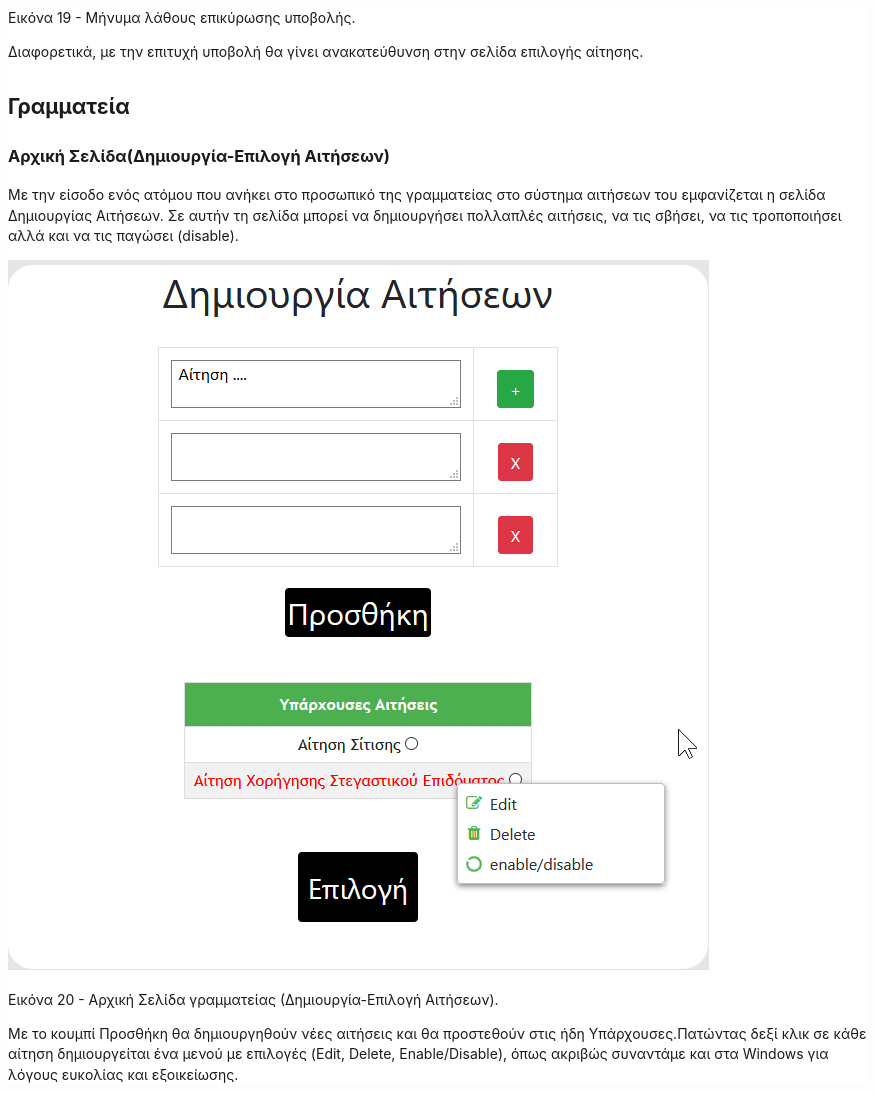 Εικόνα 19 - Μήνυμα λάθους επικύρωσης υποβολής.

Διαφορετικά, με την επιτυχή υποβολή θα γίνει ανακατεύθυνση στην σελίδα επιλογής αίτησης.

## **Γραμματεία**

### **Αρχική Σελίδα(Δημιουργία-Επιλογή Αιτήσεων)**

Με την είσοδο ενός ατόμου που ανήκει στο προσωπικό της γραμματείας στο σύστημα αιτήσεων του εμφανίζεται η σελίδα Δημιουργίας Αιτήσεων. Σε αυτήν τη σελίδα μπορεί να δημιουργήσει πολλαπλές αιτήσεις, να τις σβήσει, να τις τροποποιήσει αλλά και να τις παγώσει (disable).

![image alt text](md_images/image_15.png)

Εικόνα 20 - Αρχική Σελίδα γραμματείας (Δημιουργία-Επιλογή Αιτήσεων).

Με το κουμπί Προσθήκη θα δημιουργηθούν νέες αιτήσεις  και θα προστεθούν στις ήδη Υπάρχουσες.Πατώντας δεξί κλικ σε κάθε αίτηση δημιουργείται ένα μενού με επιλογές (Edit, Delete, Enable/Disable), όπως ακριβώς συναντάμε και στα Windows για λόγους ευκολίας και εξοικείωσης. 
